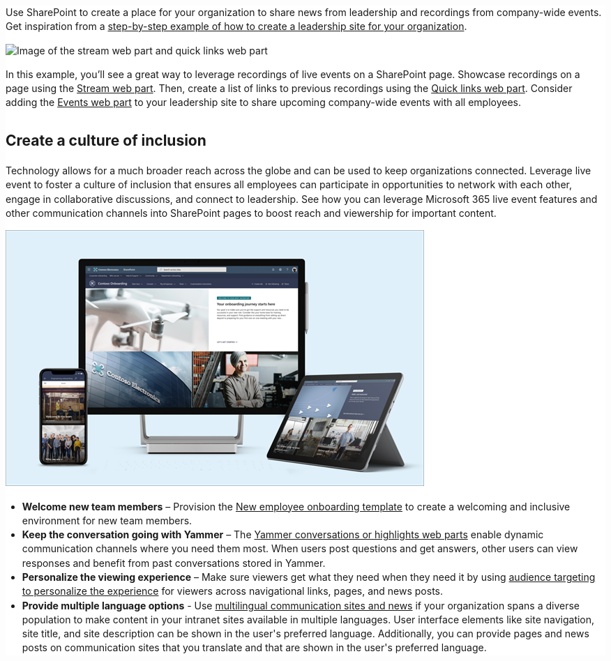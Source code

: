 Use SharePoint to create a place for your organization to share news from leadership and recordings from company-wide events. Get inspiration from a [step-by-step example of how to create a leadership site for your organization](https://support.microsoft.com/office/guided-walkthrough-creating-a-leadership-site-for-your-organization-e4a984db-d277-45ab-b18e-fa117b25bb4d). 

![Image of the stream web part and quick links web part](media/corp-comms-stream.png)
 
In this example, you’ll see a great way to leverage recordings of live events on a SharePoint page. Showcase recordings on a page using the [Stream web part](https://support.microsoft.com/office/use-the-stream-web-part-b97fa87c-1337-4271-a059-17f0d2b26e8b). Then, create a list of links to previous recordings using the [Quick links web part](https://support.microsoft.com/office/use-the-quick-links-web-part-e1df7561-209d-4362-96d4-469f85ab2a82). Consider adding the [Events web part](https://support.microsoft.com/office/use-the-events-web-part-5fe4da93-5fa9-4695-b1ee-b0ae4c981909) to your leadership site to share upcoming company-wide events with all employees.

## Create a culture of inclusion

Technology allows for a much broader reach across the globe and can be used to keep organizations connected. Leverage live event to foster a culture of inclusion that ensures all employees can participate in opportunities to network with each other, engage in collaborative discussions, and connect to leadership. See how you can leverage Microsoft 365 live event features and other communication channels into SharePoint pages to boost reach and viewership for important content.

![Image of the SharePoint new employee onboarding template](media/corp-comms-neo.png)

-	**Welcome new team members** – Provision the [New employee onboarding template](https://lookbook.microsoft.com/details/75e60a32-9849-4ed4-b83e-b2b08983ad19) to create a welcoming and inclusive environment for new team members.
-	**Keep the conversation going with Yammer** – The [Yammer conversations or highlights web parts](https://support.microsoft.com/office/use-a-yammer-web-part-in-sharepoint-online-a53cfa0c-3d09-42c8-a286-1038a81c59da?ui=en-us&rs=en-us&ad=us#:~:text=Use%20a%20Yammer%20web%20part%20in%20SharePoint%20Online,Known%20Issues%20with%20the%20Conversations%20web%20part.%20) enable dynamic communication channels where you need them most. When users post questions and get answers, other users can view responses and benefit from past conversations stored in Yammer.
-	**Personalize the viewing experience** – Make sure viewers get what they need when they need it by using [audience targeting to personalize the experience](https://support.microsoft.com/office/target-navigation-news-and-files-to-specific-audiences-33d84cb6-14ed-4e53-a426-74c38ea32293) for viewers across navigational links, pages, and news posts.
-	**Provide multiple language options** - Use [multilingual communication sites and news](https://support.microsoft.com/office/create-multilingual-communication-sites-pages-and-news-2bb7d610-5453-41c6-a0e8-6f40b3ed750c) if your organization spans a diverse population to make content in your intranet sites available in multiple languages. User interface elements like site navigation, site title, and site description can be shown in the user's preferred language. Additionally, you can provide pages and news posts on communication sites that you translate and that are shown in the user's preferred language.
